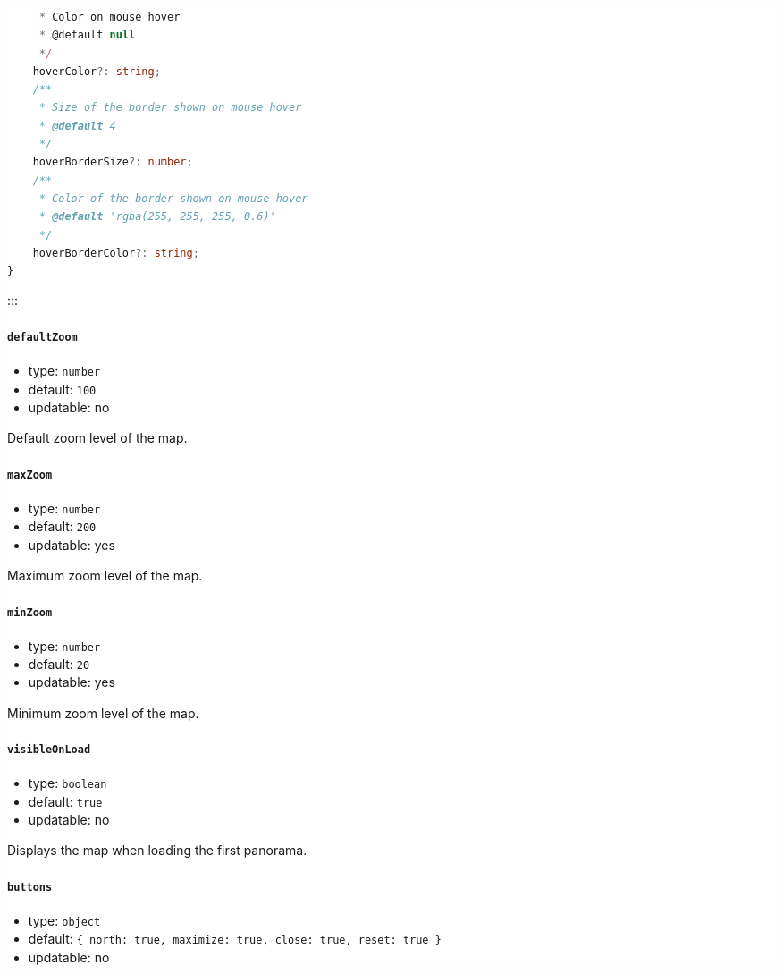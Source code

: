 ```ts
     * Color on mouse hover
     * @default null
     */
    hoverColor?: string;
    /**
     * Size of the border shown on mouse hover
     * @default 4
     */
    hoverBorderSize?: number;
    /**
     * Color of the border shown on mouse hover
     * @default 'rgba(255, 255, 255, 0.6)'
     */
    hoverBorderColor?: string;
}
```

:::

#### `defaultZoom`

-   type: `number`
-   default: `100`
-   updatable: no

Default zoom level of the map.

#### `maxZoom`

-   type: `number`
-   default: `200`
-   updatable: yes

Maximum zoom level of the map.

#### `minZoom`

-   type: `number`
-   default: `20`
-   updatable: yes

Minimum zoom level of the map.

#### `visibleOnLoad`

-   type: `boolean`
-   default: `true`
-   updatable: no

Displays the map when loading the first panorama.

#### `buttons`

-   type: `object`
-   default: `{ north: true, maximize: true, close: true, reset: true }`
-   updatable: no
